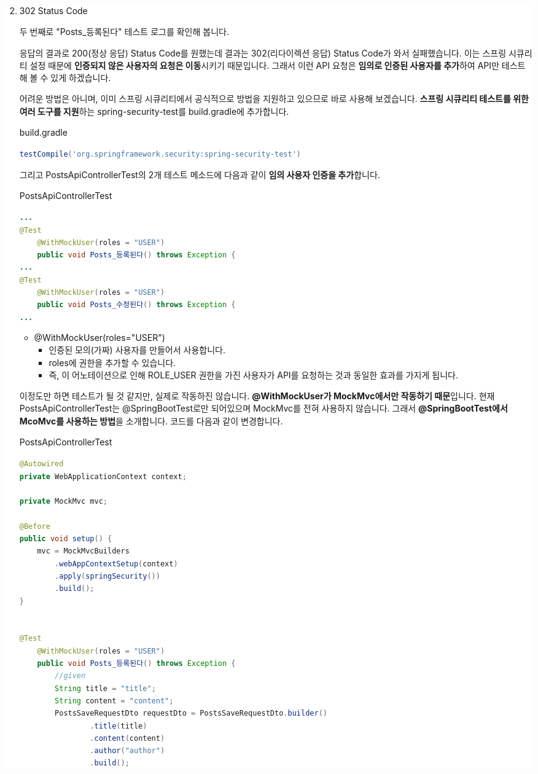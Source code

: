 2. 302 Status Code

   두 번째로 "Posts_등록된다" 테스트 로그를 확인해 봅니다.

   응답의 결과로 200(정상 응답) Status Code를 원했는데 결과는 302(리다이렉션 응답) Status Code가 와서 실패했습니다. 이는 스프링 시큐리티 설정 때문에 **인증되지 않은 사용자의 요청은 이동**시키기 때문입니다. 그래서 이런 API 요청은 **임의로 인증된 사용자를 추가**하여 API만 테스트해 볼 수 있게 하겠습니다.

   어려운 방법은 아니며, 이미 스프링 시큐리티에서 공식적으로 방법을 지원하고 있으므로 바로 사용해 보겠습니다. **스프링 시큐리티 테스트를 위한 여러 도구를 지원**하는 spring-security-test를 build.gradle에 추가합니다.

   build.gradle

   ```groovy
   testCompile('org.springframework.security:spring-security-test')
   ```


   그리고 PostsApiControllerTest의 2개 테스트 메소드에 다음과 같이 **임의 사용자 인증을 추가**합니다.

   PostsApiControllerTest

   ```java
   ...
   @Test
       @WithMockUser(roles = "USER")
       public void Posts_등록된다() throws Exception {
   ...
   @Test
       @WithMockUser(roles = "USER")
       public void Posts_수정된다() throws Exception {
   ...
   ```

   - @WithMockUser(roles="USER")
     - 인증된 모의(가짜) 사용자를 만들어서 사용합니다.
     - roles에 권한을 추가할 수 있습니다.
     - 즉, 이 어노테이션으로 인해 ROLE_USER 권한을 가진 사용자가 API를 요청하는 것과 동일한 효과를 가지게 됩니다.

   이정도만 하면 테스트가 될 것 같지만, 실제로 작동하진 않습니다. **@WithMockUser가 MockMvc에서만 작동하기 때문**입니다. 현재 PostsApiControllerTest는 @SpringBootTest로만 되어있으며 MockMvc를 전혀 사용하지 않습니다. 그래서 **@SpringBootTest에서 McoMvc를 사용하는 방법**을 소개합니다. 코드를 다음과 같이 변경합니다.


   PostsApiControllerTest

   ```java
   @Autowired
   private WebApplicationContext context;
   
   private MockMvc mvc;
   
   @Before
   public void setup() {
       mvc = MockMvcBuilders
           .webAppContextSetup(context)
           .apply(springSecurity())
           .build();
   }
   
   
   @Test
       @WithMockUser(roles = "USER")
       public void Posts_등록된다() throws Exception {
           //given
           String title = "title";
           String content = "content";
           PostsSaveRequestDto requestDto = PostsSaveRequestDto.builder()
                   .title(title)
                   .content(content)
                   .author("author")
                   .build();
   ```